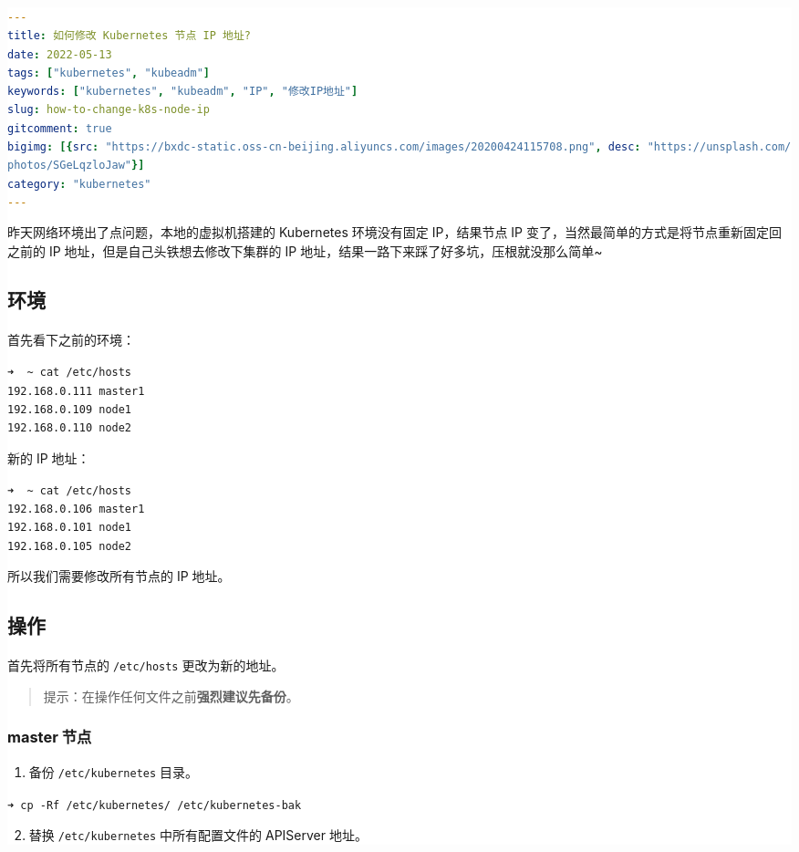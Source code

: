 ```yaml
---
title: 如何修改 Kubernetes 节点 IP 地址?
date: 2022-05-13
tags: ["kubernetes", "kubeadm"]
keywords: ["kubernetes", "kubeadm", "IP", "修改IP地址"]
slug: how-to-change-k8s-node-ip
gitcomment: true
bigimg: [{src: "https://bxdc-static.oss-cn-beijing.aliyuncs.com/images/20200424115708.png", desc: "https://unsplash.com/photos/SGeLqzloJaw"}]
category: "kubernetes"
---
```


昨天网络环境出了点问题，本地的虚拟机搭建的 Kubernetes 环境没有固定 IP，结果节点 IP 变了，当然最简单的方式是将节点重新固定回之前的 IP 地址，但是自己头铁想去修改下集群的 IP 地址，结果一路下来踩了好多坑，压根就没那么简单~



## 环境

首先看下之前的环境：

```shell
➜  ~ cat /etc/hosts
192.168.0.111 master1
192.168.0.109 node1
192.168.0.110 node2
```

新的 IP 地址：

```shell
➜  ~ cat /etc/hosts
192.168.0.106 master1
192.168.0.101 node1
192.168.0.105 node2
```

所以我们需要修改所有节点的 IP 地址。

## 操作

首先将所有节点的 `/etc/hosts` 更改为新的地址。

> 提示：在操作任何文件之前**强烈建议先备份**。

### master 节点

1. 备份 `/etc/kubernetes` 目录。

```shell
➜ cp -Rf /etc/kubernetes/ /etc/kubernetes-bak
```


2. 替换 `/etc/kubernetes` 中所有配置文件的 APIServer 地址。
